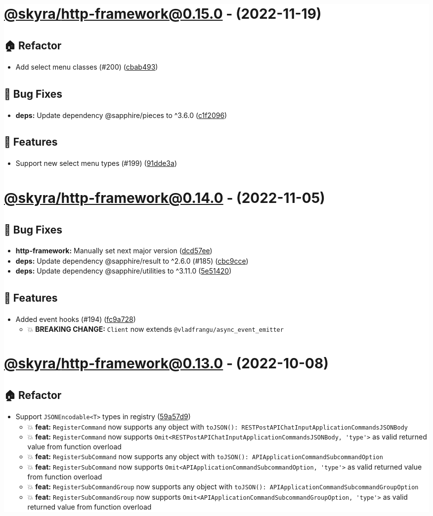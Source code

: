 # [@skyra/http-framework@0.15.0](https://github.com/skyra-project/archid-components/compare/@skyra/http-framework@0.14.0...@skyra/http-framework@0.15.0) - (2022-11-19)

## 🏠 Refactor

- Add select menu classes (#200) ([cbab493](https://github.com/skyra-project/archid-components/commit/cbab493afc198d24226bd626efa80c82379ea36c))

## 🐛 Bug Fixes

- **deps:** Update dependency @sapphire/pieces to ^3.6.0 ([c1f2096](https://github.com/skyra-project/archid-components/commit/c1f2096e9b7c82a1b09403130df8f00ff98e5f85))

## 🚀 Features

- Support new select menu types (#199) ([91dde3a](https://github.com/skyra-project/archid-components/commit/91dde3a5b224b1df5d88778a2a4a1b3116a9cd6c))

# [@skyra/http-framework@0.14.0](https://github.com/skyra-project/archid-components/compare/@skyra/http-framework@0.13.0...@skyra/http-framework@0.14.0) - (2022-11-05)

## 🐛 Bug Fixes

- **http-framework:** Manually set next major version ([dcd57ee](https://github.com/skyra-project/archid-components/commit/dcd57ee27c61d2dcd0895be7726357fde45ffa46))
- **deps:** Update dependency @sapphire/result to ^2.6.0 (#185) ([cbc9cce](https://github.com/skyra-project/archid-components/commit/cbc9cce0004bcb67b4713b24fb8a1c50f2b39be7))
- **deps:** Update dependency @sapphire/utilities to ^3.11.0 ([5e51420](https://github.com/skyra-project/archid-components/commit/5e51420a6fc39939fe50738247f7ede86360cc73))

## 🚀 Features

- Added event hooks (#194) ([fc9a728](https://github.com/skyra-project/archid-components/commit/fc9a72803bb8fba9feb642adc2bd3270d00a6699))
  - 💥 **BREAKING CHANGE:** `Client` now extends `@vladfrangu/async_event_emitter`

# [@skyra/http-framework@0.13.0](https://github.com/skyra-project/archid-components/compare/@skyra/http-framework@0.12.0...@skyra/http-framework@0.13.0) - (2022-10-08)

## 🏠 Refactor

- Support `JSONEncodable<T>` types in registry ([59a57d9](https://github.com/skyra-project/archid-components/commit/59a57d906b5765374d8cf8fc509c32273b477195))
  - 💥 **feat:** `RegisterCommand` now supports any object with `toJSON(): RESTPostAPIChatInputApplicationCommandsJSONBody`
  - 💥 **feat:** `RegisterCommand` now supports `Omit<RESTPostAPIChatInputApplicationCommandsJSONBody, 'type'>` as valid returned value from function overload
  - 💥 **feat:** `RegisterSubCommand` now supports any object with `toJSON(): APIApplicationCommandSubcommandOption`
  - 💥 **feat:** `RegisterSubCommand` now supports `Omit<APIApplicationCommandSubcommandOption, 'type'>` as valid returned value from function overload
  - 💥 **feat:** `RegisterSubCommandGroup` now supports any object with `toJSON(): APIApplicationCommandSubcommandGroupOption`
  - 💥 **feat:** `RegisterSubCommandGroup` now supports `Omit<APIApplicationCommandSubcommandGroupOption, 'type'>` as valid returned value from function overload